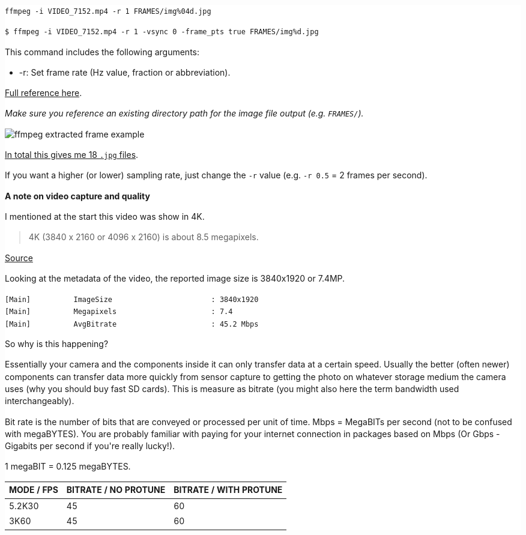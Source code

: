 ```
ffmpeg -i VIDEO_7152.mp4 -r 1 FRAMES/img%04d.jpg
```


```
$ ffmpeg -i VIDEO_7152.mp4 -r 1 -vsync 0 -frame_pts true FRAMES/img%d.jpg
```

This command includes the following arguments:

* -r: Set frame rate (Hz value, fraction or abbreviation).

[Full reference here](https://www.ffmpeg.org/ffmpeg.html).

_Make sure you reference an existing directory path for the image file output (e.g. `FRAMES/`)._

<img class="img-fluid" src="/assets/images/blog/2020-06-05/img0001-sm.jpg" alt="ffmpeg extracted frame example" title="ffmpeg extracted frame exampler" />

[In total this gives me 18 `.jpg` files](https://drive.google.com/drive/u/1/folders/1hPCYAluasG58moLQsFPo-On5IA6guRS9).

If you want a higher (or lower) sampling rate, just change the `-r` value (e.g. `-r 0.5` = 2 frames per second).

**A note on video capture and quality**

I mentioned at the start this video was show in 4K.

> 4K (3840 x 2160 or 4096 x 2160) is about 8.5 megapixels.

[Source](https://www.lifewire.com/4k-resolution-overview-and-perspective-1846842)

Looking at the metadata of the video, the reported image size is 3840x1920 or 7.4MP.

```
[Main]          ImageSize                       : 3840x1920
[Main]          Megapixels                      : 7.4
[Main]          AvgBitrate                      : 45.2 Mbps
```

So why is this happening?

Essentially your camera and the components inside it can only transfer data at a certain speed. Usually the better (often newer) components can transfer data more quickly from sensor capture to getting the photo on whatever storage medium the camera uses (why you should buy fast SD cards). This is measure as bitrate (you might also here the term bandwidth used interchangeably).

Bit rate is the number of bits that are conveyed or processed per unit of time. Mbps = MegaBITs per second (not to be confused with megaBYTES). You are probably familiar with paying for your internet connection in packages based on Mbps (Or Gbps - Gigabits per second if you're really lucky!).

1 megaBIT = 0.125 megaBYTES.

<table class="tableizer-table">
<thead><tr class="tableizer-firstrow"><th>MODE / FPS</th><th>BITRATE / NO PROTUNE</th><th>BITRATE / WITH PROTUNE</th></tr></thead><tbody>
 <tr><td>5.2K30</td><td>45</td><td>60</td></tr>
 <tr><td>3K60</td><td>45</td><td>60</td></tr>
</tbody></table>

